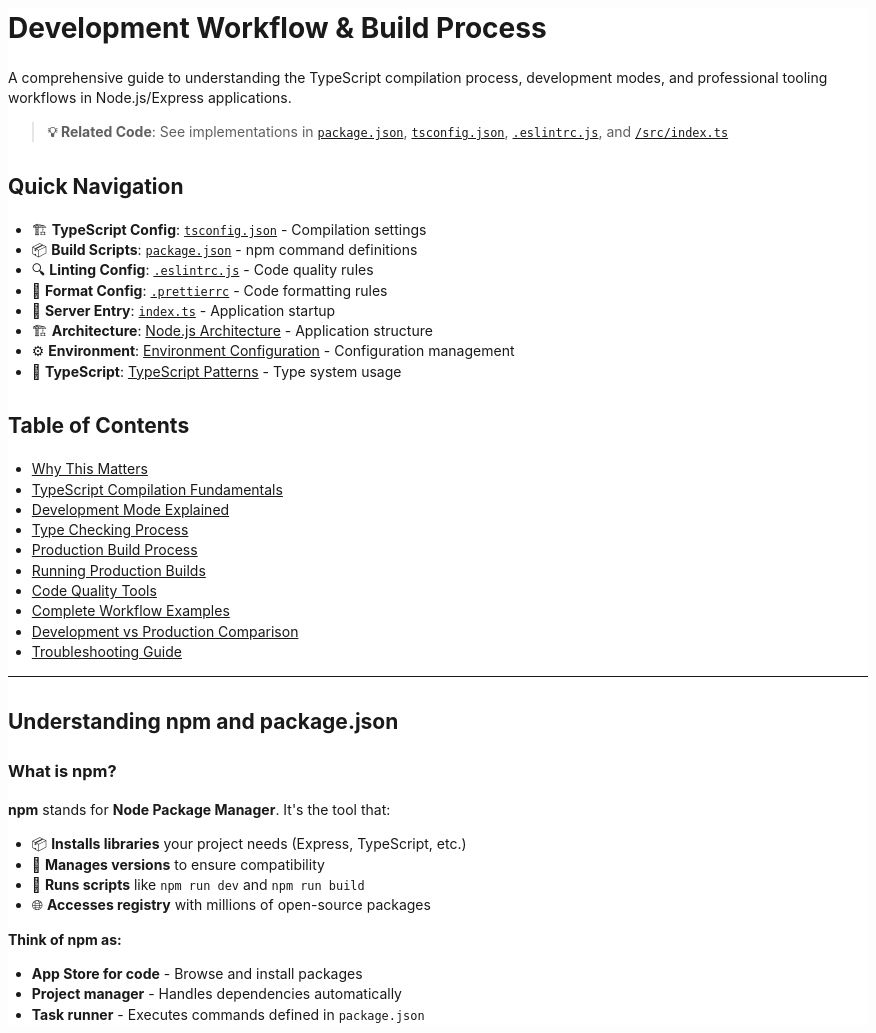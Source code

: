 # Development Workflow & Build Process

A comprehensive guide to understanding the TypeScript compilation process, development modes, and professional tooling workflows in Node.js/Express applications.

> **💡 Related Code**: See implementations in [`package.json`](../package.json), [`tsconfig.json`](../tsconfig.json), [`.eslintrc.js`](../.eslintrc.js), and [`/src/index.ts`](../src/index.ts)

## Quick Navigation
- 🏗️ **TypeScript Config**: [`tsconfig.json`](../tsconfig.json) - Compilation settings
- 📦 **Build Scripts**: [`package.json`](../package.json) - npm command definitions
- 🔍 **Linting Config**: [`.eslintrc.js`](../.eslintrc.js) - Code quality rules
- 🎨 **Format Config**: [`.prettierrc`](../.prettierrc) - Code formatting rules
- 🚀 **Server Entry**: [`index.ts`](../src/index.ts) - Application startup
- 🏗️ **Architecture**: [Node.js Architecture](./node-express-architecture.md#application-lifecycle) - Application structure
- ⚙️ **Environment**: [Environment Configuration](./environment-configuration.md) - Configuration management
- 📘 **TypeScript**: [TypeScript Patterns](./typescript-patterns.md) - Type system usage

## Table of Contents

- [Why This Matters](#why-this-matters)
- [TypeScript Compilation Fundamentals](#typescript-compilation-fundamentals)
- [Development Mode Explained](#development-mode-explained)
- [Type Checking Process](#type-checking-process)
- [Production Build Process](#production-build-process)
- [Running Production Builds](#running-production-builds)
- [Code Quality Tools](#code-quality-tools)
- [Complete Workflow Examples](#complete-workflow-examples)
- [Development vs Production Comparison](#development-vs-production-comparison)
- [Troubleshooting Guide](#troubleshooting-guide)

---

## Understanding npm and package.json

### What is npm?

**npm** stands for **Node Package Manager**. It's the tool that:

- 📦 **Installs libraries** your project needs (Express, TypeScript, etc.)
- 🔄 **Manages versions** to ensure compatibility
- 🎯 **Runs scripts** like `npm run dev` and `npm run build`
- 🌐 **Accesses registry** with millions of open-source packages

**Think of npm as:**
- **App Store for code** - Browse and install packages
- **Project manager** - Handles dependencies automatically
- **Task runner** - Executes commands defined in `package.json`
